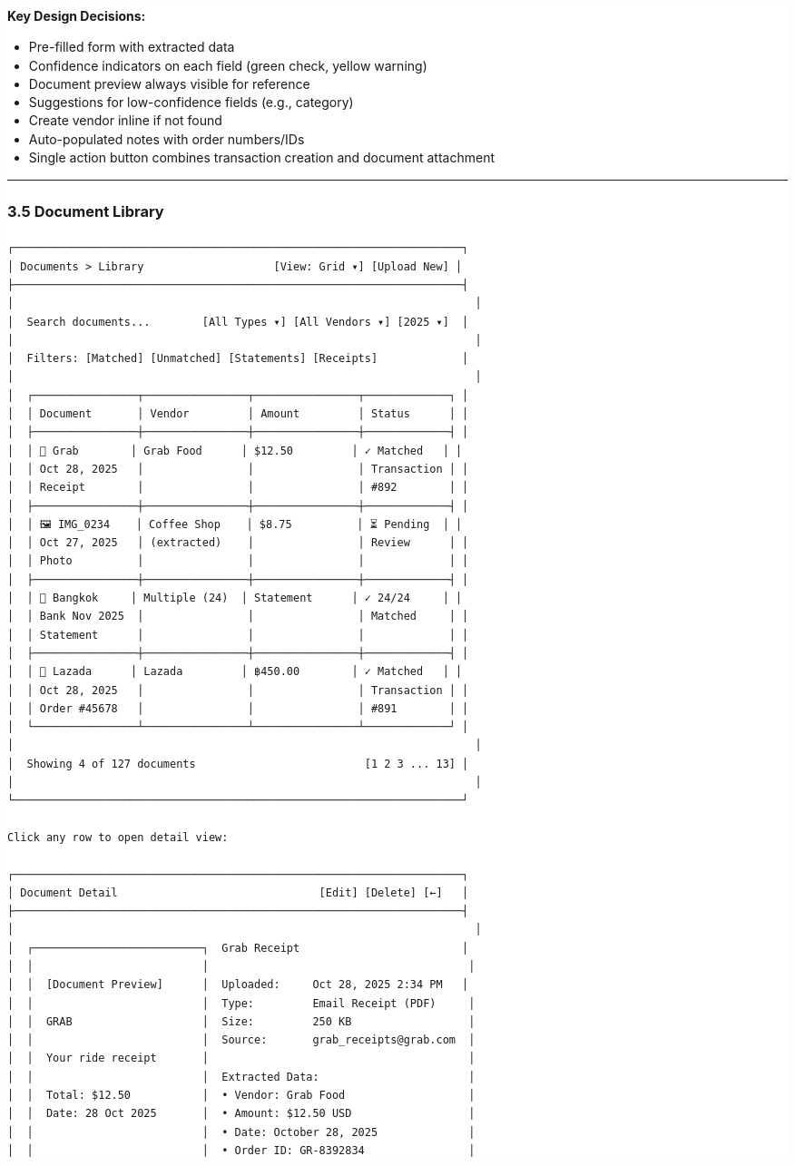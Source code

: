 **Key Design Decisions:**
- Pre-filled form with extracted data
- Confidence indicators on each field (green check, yellow warning)
- Document preview always visible for reference
- Suggestions for low-confidence fields (e.g., category)
- Create vendor inline if not found
- Auto-populated notes with order numbers/IDs
- Single action button combines transaction creation and document attachment

---

### 3.5 Document Library

```
┌─────────────────────────────────────────────────────────────────────┐
│ Documents > Library                    [View: Grid ▾] [Upload New] │
├─────────────────────────────────────────────────────────────────────┤
│                                                                       │
│  Search documents...        [All Types ▾] [All Vendors ▾] [2025 ▾]  │
│                                                                       │
│  Filters: [Matched] [Unmatched] [Statements] [Receipts]             │
│                                                                       │
│  ┌────────────────┬────────────────┬────────────────┬─────────────┐ │
│  │ Document       │ Vendor         │ Amount         │ Status      │ │
│  ├────────────────┼────────────────┼────────────────┼─────────────┤ │
│  │ 📄 Grab        │ Grab Food      │ $12.50         │ ✓ Matched   │ │
│  │ Oct 28, 2025   │                │                │ Transaction │ │
│  │ Receipt        │                │                │ #892        │ │
│  ├────────────────┼────────────────┼────────────────┼─────────────┤ │
│  │ 🖼️ IMG_0234    │ Coffee Shop    │ $8.75          │ ⏳ Pending  │ │
│  │ Oct 27, 2025   │ (extracted)    │                │ Review      │ │
│  │ Photo          │                │                │             │ │
│  ├────────────────┼────────────────┼────────────────┼─────────────┤ │
│  │ 📄 Bangkok     │ Multiple (24)  │ Statement      │ ✓ 24/24     │ │
│  │ Bank Nov 2025  │                │                │ Matched     │ │
│  │ Statement      │                │                │             │ │
│  ├────────────────┼────────────────┼────────────────┼─────────────┤ │
│  │ 📄 Lazada      │ Lazada         │ ฿450.00        │ ✓ Matched   │ │
│  │ Oct 28, 2025   │                │                │ Transaction │ │
│  │ Order #45678   │                │                │ #891        │ │
│  └────────────────┴────────────────┴────────────────┴─────────────┘ │
│                                                                       │
│  Showing 4 of 127 documents                          [1 2 3 ... 13] │
│                                                                       │
└─────────────────────────────────────────────────────────────────────┘

Click any row to open detail view:

┌─────────────────────────────────────────────────────────────────────┐
│ Document Detail                               [Edit] [Delete] [←]   │
├─────────────────────────────────────────────────────────────────────┤
│                                                                       │
│  ┌──────────────────────────┐  Grab Receipt                         │
│  │                          │                                        │
│  │  [Document Preview]      │  Uploaded:     Oct 28, 2025 2:34 PM   │
│  │                          │  Type:         Email Receipt (PDF)     │
│  │  GRAB                    │  Size:         250 KB                  │
│  │                          │  Source:       grab_receipts@grab.com  │
│  │  Your ride receipt       │                                        │
│  │                          │  Extracted Data:                       │
│  │  Total: $12.50           │  • Vendor: Grab Food                   │
│  │  Date: 28 Oct 2025       │  • Amount: $12.50 USD                  │
│  │                          │  • Date: October 28, 2025              │
│  │                          │  • Order ID: GR-8392834                │
```
